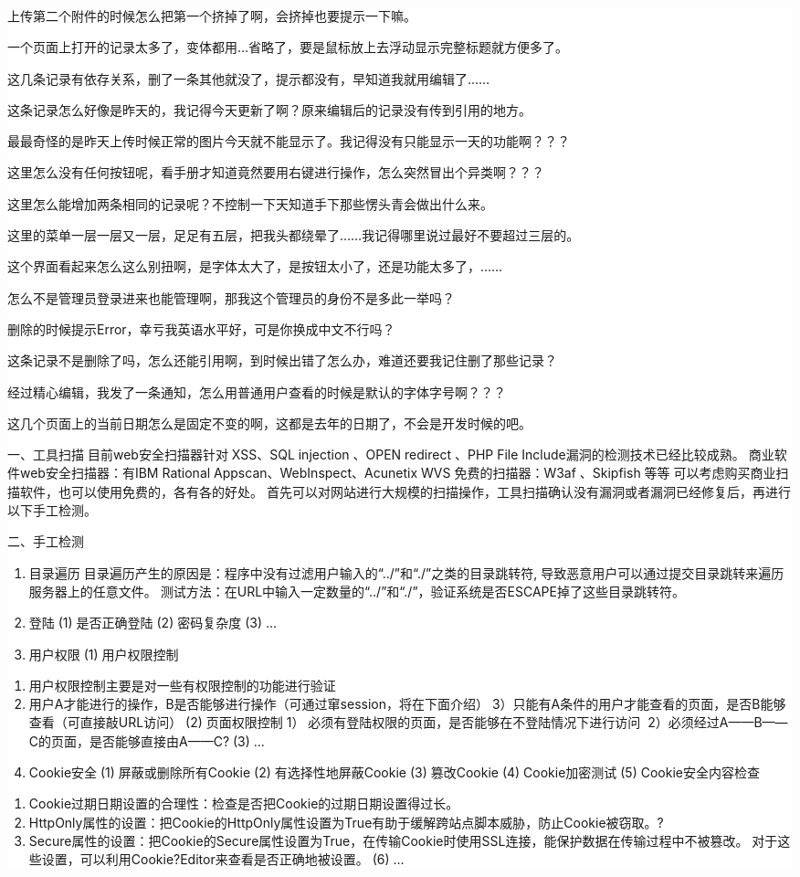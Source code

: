 上传第二个附件的时候怎么把第一个挤掉了啊，会挤掉也要提示一下嘛。

一个页面上打开的记录太多了，变体都用…省略了，要是鼠标放上去浮动显示完整标题就方便多了。

这几条记录有依存关系，删了一条其他就没了，提示都没有，早知道我就用编辑了……

这条记录怎么好像是昨天的，我记得今天更新了啊？原来编辑后的记录没有传到引用的地方。

最最奇怪的是昨天上传时候正常的图片今天就不能显示了。我记得没有只能显示一天的功能啊？？？

这里怎么没有任何按钮呢，看手册才知道竟然要用右键进行操作，怎么突然冒出个异类啊？？？

这里怎么能增加两条相同的记录呢？不控制一下天知道手下那些愣头青会做出什么来。

这里的菜单一层一层又一层，足足有五层，把我头都绕晕了……我记得哪里说过最好不要超过三层的。

这个界面看起来怎么这么别扭啊，是字体太大了，是按钮太小了，还是功能太多了，……

怎么不是管理员登录进来也能管理啊，那我这个管理员的身份不是多此一举吗？

删除的时候提示Error，幸亏我英语水平好，可是你换成中文不行吗？

这条记录不是删除了吗，怎么还能引用啊，到时候出错了怎么办，难道还要我记住删了那些记录？

经过精心编辑，我发了一条通知，怎么用普通用户查看的时候是默认的字体字号啊？？？

这几个页面上的当前日期怎么是固定不变的啊，这都是去年的日期了，不会是开发时候的吧。

 

一、工具扫描
目前web安全扫描器针对 XSS、SQL injection 、OPEN redirect 、PHP File Include漏洞的检测技术已经比较成熟。
商业软件web安全扫描器：有IBM Rational Appscan、WebInspect、Acunetix WVS
免费的扫描器：W3af 、Skipfish 等等
可以考虑购买商业扫描软件，也可以使用免费的，各有各的好处。
首先可以对网站进行大规模的扫描操作，工具扫描确认没有漏洞或者漏洞已经修复后，再进行以下手工检测。

二、手工检测
1. 目录遍历
目录遍历产生的原因是：程序中没有过滤用户输入的“../”和“./”之类的目录跳转符, 导致恶意用户可以通过提交目录跳转来遍历服务器上的任意文件。
测试方法：在URL中输入一定数量的“../”和“./”，验证系统是否ESCAPE掉了这些目录跳转符。

2. 登陆
(1) 是否正确登陆
(2) 密码复杂度
(3) ...

3. 用户权限
(1) 用户权限控制
1) 用户权限控制主要是对一些有权限控制的功能进行验证 
2) 用户A才能进行的操作，B是否能够进行操作（可通过窜session，将在下面介绍） 3）只能有A条件的用户才能查看的页面，是否B能够查看（可直接敲URL访问）
(2) 页面权限控制
1） 必须有登陆权限的页面，是否能够在不登陆情况下进行访问 
2）必须经过A——B——C的页面，是否能够直接由A——C?
(3) ...

4. Cookie安全
(1) 屏蔽或删除所有Cookie
(2) 有选择性地屏蔽Cookie
(3) 篡改Cookie
(4) Cookie加密测试
(5) Cookie安全内容检查
1) Cookie过期日期设置的合理性：检查是否把Cookie的过期日期设置得过长。
2) HttpOnly属性的设置：把Cookie的HttpOnly属性设置为True有助于缓解跨站点脚本威胁，防止Cookie被窃取。?
3) Secure属性的设置：把Cookie的Secure属性设置为True，在传输Cookie时使用SSL连接，能保护数据在传输过程中不被篡改。 对于这些设置，可以利用Cookie?Editor来查看是否正确地被设置。
(6) ...
